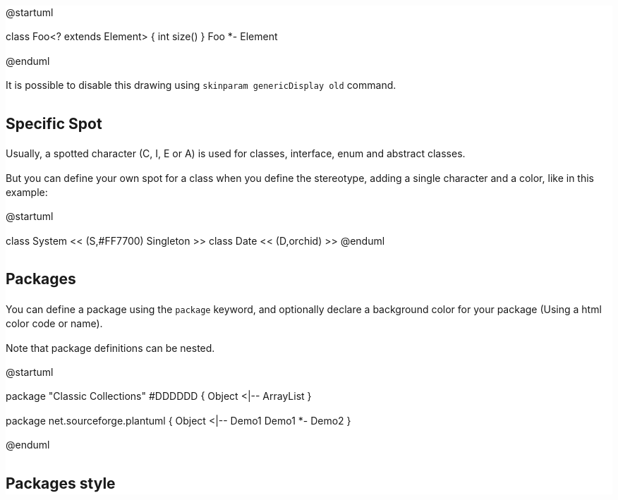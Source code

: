 <plantuml>
@startuml

class Foo<? extends Element> {
  int size()
}
Foo *- Element

@enduml
</plantuml>

It is possible to disable this drawing using ``skinparam genericDisplay old`` command.



## Specific Spot

Usually, a spotted character (C, I, E or A) is used for classes,
interface, enum and abstract classes.

But you can define your own spot for a class when you define the stereotype,
adding a single character and a color, like in this example:

<plantuml>
@startuml

class System << (S,#FF7700) Singleton >>
class Date << (D,orchid) >>
@enduml
</plantuml>



## Packages

You can define a package using the
``package`` keyword, and optionally declare a background color
for your package (Using a html color code or name).

Note that package definitions can be nested.

<plantuml>
@startuml

package "Classic Collections" #DDDDDD {
  Object <|-- ArrayList
}

package net.sourceforge.plantuml {
  Object <|-- Demo1
  Demo1 *- Demo2
}

@enduml
</plantuml>



## Packages style
